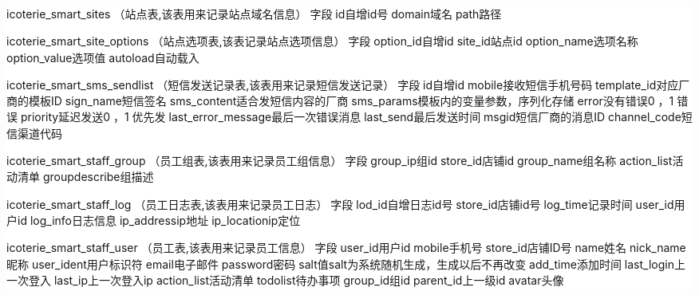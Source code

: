 icoterie_smart_sites （站点表,该表用来记录站点域名信息）
字段
	id自增id号
	domain域名
	path路径

icoterie_smart_site_options （站点选项表,该表记录站点选项信息）
字段
	option_id自增id
	site_id站点id
	option_name选项名称
	option_value选项值
	autoload自动载入

icoterie_smart_sms_sendlist （短信发送记录表,该表用来记录短信发送记录）
字段
	id自增id
	mobile接收短信手机号码
	template_id对应厂商的模板ID
	sign_name短信签名
	sms_content适合发短信内容的厂商
	sms_params模板内的变量参数，序列化存储
	error没有错误0 ，1 错误
	priority延迟发送0 ，1 优先发
	last_error_message最后一次错误消息
	last_send最后发送时间
	msgid短信厂商的消息ID
	channel_code短信渠道代码

icoterie_smart_staff_group （员工组表,该表用来记录员工组信息）
字段
	group_ip组id
	store_id店铺id
	group_name组名称
	action_list活动清单
	groupdescribe组描述

icoterie_smart_staff_log （员工日志表,该表用来记录员工日志）
字段
	lod_id自增日志id号
	store_id店铺id号
	log_time记录时间
	user_id用户id
	log_info日志信息
	ip_addressip地址
	ip_locationip定位

icoterie_smart_staff_user （员工表,该表用来记录员工信息）
字段
	user_id用户id
	mobile手机号
	store_id店铺ID号
	name姓名
	nick_name昵称
	user_ident用户标识符
	email电子邮件
	password密码
	salt值salt为系统随机生成，生成以后不再改变
	add_time添加时间
	last_login上一次登入
	last_ip上一次登入ip
	action_list活动清单
	todolist待办事项
	group_id组id
	parent_id上一级id
	avatar头像
